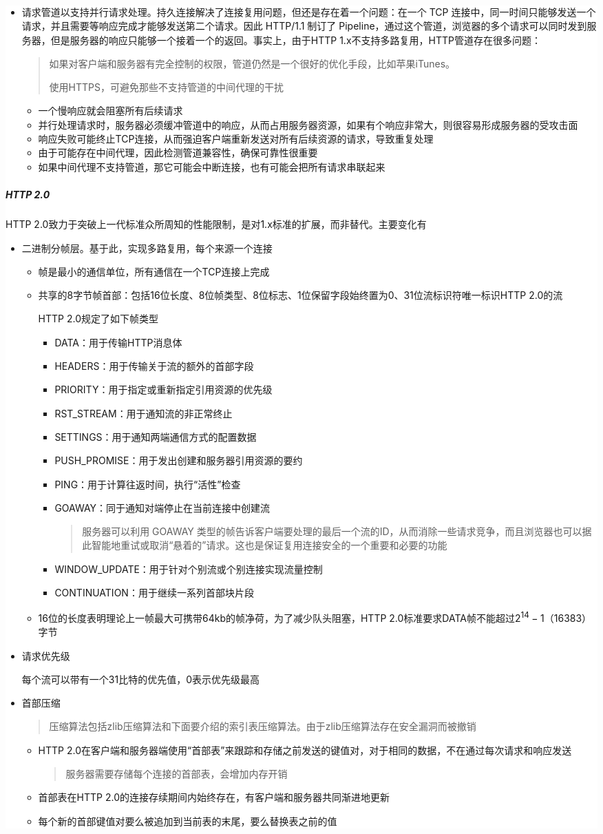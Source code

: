 * 请求管道以支持并行请求处理。持久连接解决了连接复用问题，但还是存在着一个问题：在一个 TCP 连接中，同一时间只能够发送一个请求，并且需要等响应完成才能够发送第二个请求。因此 HTTP/1.1 制订了 Pipeline，通过这个管道，浏览器的多个请求可以同时发到服务器，但是服务器的响应只能够一个接着一个的返回。事实上，由于HTTP 1.x不支持多路复用，HTTP管道存在很多问题：

  > 如果对客户端和服务器有完全控制的权限，管道仍然是一个很好的优化手段，比如苹果iTunes。
  >
  > 使用HTTPS，可避免那些不支持管道的中间代理的干扰

  * 一个慢响应就会阻塞所有后续请求
  * 并行处理请求时，服务器必须缓冲管道中的响应，从而占用服务器资源，如果有个响应非常大，则很容易形成服务器的受攻击面
  * 响应失败可能终止TCP连接，从而强迫客户端重新发送对所有后续资源的请求，导致重复处理
  * 由于可能存在中间代理，因此检测管道兼容性，确保可靠性很重要
  * 如果中间代理不支持管道，那它可能会中断连接，也有可能会把所有请求串联起来

##### HTTP 2.0

HTTP 2.0致力于突破上一代标准众所周知的性能限制，是对1.x标准的扩展，而非替代。主要变化有

* 二进制分帧层。基于此，实现多路复用，每个来源一个连接

  * 帧是最小的通信单位，所有通信在一个TCP连接上完成
  * 共享的8字节帧首部：包括16位长度、8位帧类型、8位标志、1位保留字段始终置为0、31位流标识符唯一标识HTTP 2.0的流

    HTTP 2.0规定了如下帧类型

    * DATA：用于传输HTTP消息体

    * HEADERS：用于传输关于流的额外的首部字段

    * PRIORITY：用于指定或重新指定引用资源的优先级

    * RST_STREAM：用于通知流的非正常终止

    * SETTINGS：用于通知两端通信方式的配置数据

    * PUSH_PROMISE：用于发出创建和服务器引用资源的要约

    * PING：用于计算往返时间，执行“活性”检查

    * GOAWAY：同于通知对端停止在当前连接中创建流

      > 服务器可以利用 GOAWAY 类型的帧告诉客户端要处理的最后一个流的ID，从而消除一些请求竞争，而且浏览器也可以据此智能地重试或取消“悬着的”请求。这也是保证复用连接安全的一个重要和必要的功能

    * WINDOW_UPDATE：用于针对个别流或个别连接实现流量控制

    * CONTINUATION：用于继续一系列首部块片段

  * 16位的长度表明理论上一帧最大可携带64kb的帧净荷，为了减少队头阻塞，HTTP 2.0标准要求DATA帧不能超过$2^{14} - 1$（16383）字节

* 请求优先级

  每个流可以带有一个31比特的优先值，0表示优先级最高

* 首部压缩

  > 压缩算法包括zlib压缩算法和下面要介绍的索引表压缩算法。由于zlib压缩算法存在安全漏洞而被撤销

  * HTTP 2.0在客户端和服务器端使用“首部表”来跟踪和存储之前发送的键值对，对于相同的数据，不在通过每次请求和响应发送

    > 服务器需要存储每个连接的首部表，会增加内存开销

  * 首部表在HTTP 2.0的连接存续期间内始终存在，有客户端和服务器共同渐进地更新

  * 每个新的首部键值对要么被追加到当前表的末尾，要么替换表之前的值
